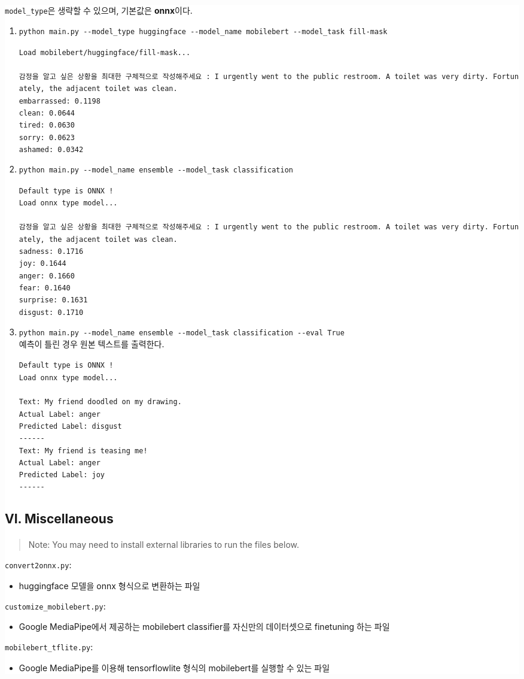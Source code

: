 `model_type`은 생략할 수 있으며, 기본값은 **onnx**이다. 
1. `python main.py --model_type huggingface --model_name mobilebert --model_task fill-mask`
    ```
    Load mobilebert/huggingface/fill-mask...

    감정을 알고 싶은 상황을 최대한 구체적으로 작성해주세요 : I urgently went to the public restroom. A toilet was very dirty. Fortunately, the adjacent toilet was clean.
    embarrassed: 0.1198
    clean: 0.0644
    tired: 0.0630
    sorry: 0.0623
    ashamed: 0.0342
    ```
2. `python main.py --model_name ensemble --model_task classification`
    ```
    Default type is ONNX !
    Load onnx type model...

    감정을 알고 싶은 상황을 최대한 구체적으로 작성해주세요 : I urgently went to the public restroom. A toilet was very dirty. Fortunately, the adjacent toilet was clean.
    sadness: 0.1716
    joy: 0.1644
    anger: 0.1660
    fear: 0.1640
    surprise: 0.1631
    disgust: 0.1710
    ```
3. `python main.py --model_name ensemble --model_task classification --eval True`  
    예측이 틀린 경우 원본 텍스트를 출력한다. 
    ```
    Default type is ONNX !
    Load onnx type model...

    Text: My friend doodled on my drawing.
    Actual Label: anger
    Predicted Label: disgust
    ------
    Text: My friend is teasing me!
    Actual Label: anger
    Predicted Label: joy
    ------
    ```

## VI. Miscellaneous
> Note: You may need to install external libraries to run the files below.

`convert2onnx.py`: 
- huggingface 모델을 onnx 형식으로 변환하는 파일  

`customize_mobilebert.py`:  
- Google MediaPipe에서 제공하는 mobilebert classifier를 자신만의 데이터셋으로 finetuning 하는 파일

`mobilebert_tflite.py`: 
- Google MediaPipe를 이용해 tensorflowlite 형식의 mobilebert를 실행할 수 있는 파일  
